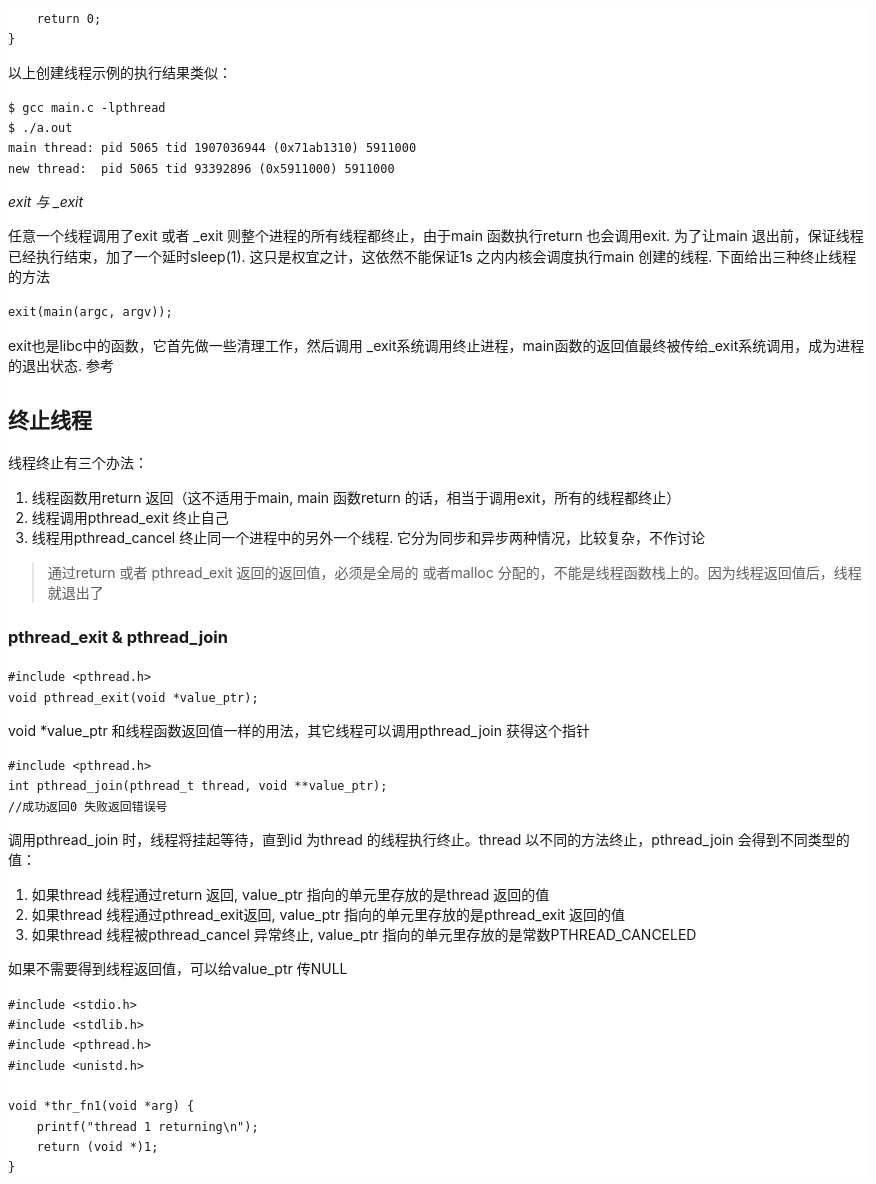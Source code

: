		return 0;
	}

以上创建线程示例的执行结果类似：

	$ gcc main.c -lpthread
	$ ./a.out
	main thread: pid 5065 tid 1907036944 (0x71ab1310) 5911000
	new thread:  pid 5065 tid 93392896 (0x5911000) 5911000

*exit 与 _exit*

任意一个线程调用了exit 或者 _exit 则整个进程的所有线程都终止，由于main 函数执行return 也会调用exit. 为了让main 退出前，保证线程已经执行结束，加了一个延时sleep(1). 这只是权宜之计，这依然不能保证1s 之内内核会调度执行main 创建的线程. 下面给出三种终止线程的方法

	exit(main(argc, argv));

exit也是libc中的函数，它首先做一些清理工作，然后调用 _exit系统调用终止进程，main函数的返回值最终被传给_exit系统调用，成为进程的退出状态.
参考[](/p/linux-c-compile)

## 终止线程
线程终止有三个办法：

1. 线程函数用return 返回（这不适用于main, main 函数return 的话，相当于调用exit，所有的线程都终止）
3. 线程调用pthread_exit 终止自己
2. 线程用pthread_cancel 终止同一个进程中的另外一个线程. 它分为同步和异步两种情况，比较复杂，不作讨论

> 通过return 或者 pthread_exit 返回的返回值，必须是全局的 或者malloc 分配的，不能是线程函数栈上的。因为线程返回值后，线程就退出了

### pthread_exit & pthread_join

	#include <pthread.h>
	void pthread_exit(void *value_ptr);

void *value_ptr 和线程函数返回值一样的用法，其它线程可以调用pthread_join 获得这个指针

	#include <pthread.h>
	int pthread_join(pthread_t thread, void **value_ptr);
	//成功返回0 失败返回错误号

调用pthread_join 时，线程将挂起等待，直到id 为thread 的线程执行终止。thread 以不同的方法终止，pthread_join 会得到不同类型的值：

1. 如果thread 线程通过return 返回, value_ptr 指向的单元里存放的是thread 返回的值
1. 如果thread 线程通过pthread_exit返回, value_ptr 指向的单元里存放的是pthread_exit 返回的值
1. 如果thread 线程被pthread_cancel 异常终止, value_ptr 指向的单元里存放的是常数PTHREAD_CANCELED

如果不需要得到线程返回值，可以给value_ptr 传NULL

	#include <stdio.h>
	#include <stdlib.h>
	#include <pthread.h>
	#include <unistd.h>

	void *thr_fn1(void *arg) {
		printf("thread 1 returning\n");
		return (void *)1;
	}
